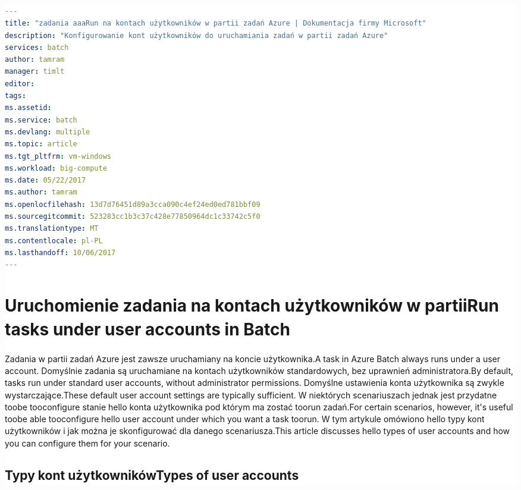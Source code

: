```yaml
---
title: "zadania aaaRun na kontach użytkowników w partii zadań Azure | Dokumentacja firmy Microsoft"
description: "Konfigurowanie kont użytkowników do uruchamiania zadań w partii zadań Azure"
services: batch
author: tamram
manager: timlt
editor: 
tags: 
ms.assetid: 
ms.service: batch
ms.devlang: multiple
ms.topic: article
ms.tgt_pltfrm: vm-windows
ms.workload: big-compute
ms.date: 05/22/2017
ms.author: tamram
ms.openlocfilehash: 13d7d76451d89a3cca090c4ef24ed0ed781bbf09
ms.sourcegitcommit: 523283cc1b3c37c428e77850964dc1c33742c5f0
ms.translationtype: MT
ms.contentlocale: pl-PL
ms.lasthandoff: 10/06/2017
---
```

# <a name="run-tasks-under-user-accounts-in-batch"></a><span data-ttu-id="2d69c-103">Uruchomienie zadania na kontach użytkowników w partii</span><span class="sxs-lookup"><span data-stu-id="2d69c-103">Run tasks under user accounts in Batch</span></span>

<span data-ttu-id="2d69c-104">Zadania w partii zadań Azure jest zawsze uruchamiany na koncie użytkownika.</span><span class="sxs-lookup"><span data-stu-id="2d69c-104">A task in Azure Batch always runs under a user account.</span></span> <span data-ttu-id="2d69c-105">Domyślnie zadania są uruchamiane na kontach użytkowników standardowych, bez uprawnień administratora.</span><span class="sxs-lookup"><span data-stu-id="2d69c-105">By default, tasks run under standard user accounts, without administrator permissions.</span></span> <span data-ttu-id="2d69c-106">Domyślne ustawienia konta użytkownika są zwykle wystarczające.</span><span class="sxs-lookup"><span data-stu-id="2d69c-106">These default user account settings are typically sufficient.</span></span> <span data-ttu-id="2d69c-107">W niektórych scenariuszach jednak jest przydatne toobe tooconfigure stanie hello konta użytkownika pod którym ma zostać toorun zadań.</span><span class="sxs-lookup"><span data-stu-id="2d69c-107">For certain scenarios, however, it's useful toobe able tooconfigure hello user account under which you want a task toorun.</span></span> <span data-ttu-id="2d69c-108">W tym artykule omówiono hello typy kont użytkowników i jak można je skonfigurować dla danego scenariusza.</span><span class="sxs-lookup"><span data-stu-id="2d69c-108">This article discusses hello types of user accounts and how you can configure them for your scenario.</span></span>

## <a name="types-of-user-accounts"></a><span data-ttu-id="2d69c-109">Typy kont użytkowników</span><span class="sxs-lookup"><span data-stu-id="2d69c-109">Types of user accounts</span></span>
